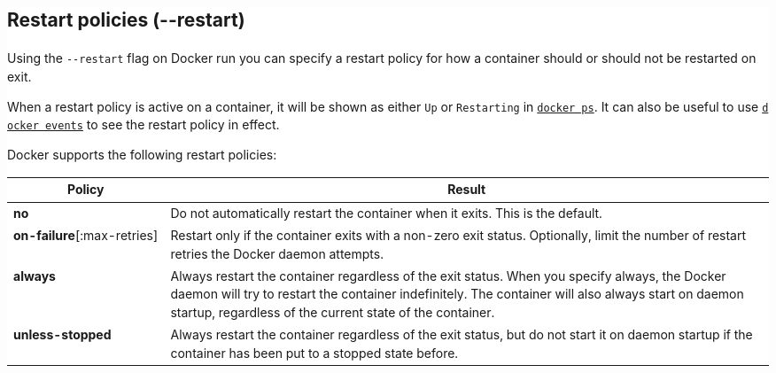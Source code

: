 ## Restart policies (--restart)

Using the `--restart` flag on Docker run you can specify a restart policy for
how a container should or should not be restarted on exit.

When a restart policy is active on a container, it will be shown as either `Up`
or `Restarting` in [`docker ps`](commandline/ps.md). It can also be
useful to use [`docker events`](commandline/events.md) to see the
restart policy in effect.

Docker supports the following restart policies:

<table>
  <thead>
    <tr>
      <th>Policy</th>
      <th>Result</th>
    </tr>
  </thead>
  <tbody>
    <tr>
      <td><strong>no</strong></td>
      <td>
        Do not automatically restart the container when it exits. This is the
        default.
      </td>
    </tr>
    <tr>
      <td>
        <span style="white-space: nowrap">
          <strong>on-failure</strong>[:max-retries]
        </span>
      </td>
      <td>
        Restart only if the container exits with a non-zero exit status.
        Optionally, limit the number of restart retries the Docker
        daemon attempts.
      </td>
    </tr>
    <tr>
      <td><strong>always</strong></td>
      <td>
        Always restart the container regardless of the exit status.
        When you specify always, the Docker daemon will try to restart
        the container indefinitely. The container will also always start
        on daemon startup, regardless of the current state of the container.
      </td>
    </tr>
    <tr>
      <td><strong>unless-stopped</strong></td>
      <td>
        Always restart the container regardless of the exit status, but
        do not start it on daemon startup if the container has been put
        to a stopped state before.
      </td>
    </tr>
  </tbody>
</table>
